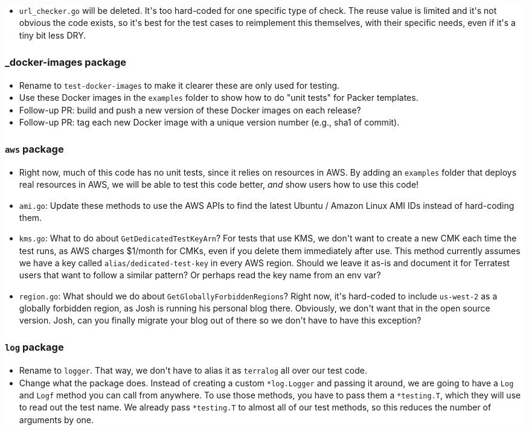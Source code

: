- `url_checker.go` will be deleted. It's too hard-coded for one specific type of check. The reuse value is limited and
  it's not obvious the code exists, so it's best for the test cases to reimplement this themselves, with their specific
  needs, even if it's a tiny bit less DRY.


### _docker-images package

- Rename to `test-docker-images` to make it clearer these are only used for testing.
- Use these Docker images in the `examples` folder to show how to do "unit tests" for Packer templates.
- Follow-up PR: build and push a new version of these Docker images on each release?
- Follow-up PR: tag each new Docker image with a unique version number (e.g., sha1 of commit).


### `aws` package

- Right now, much of this code has no unit tests, since it relies on resources in AWS. By adding an `examples` folder
  that deploys real resources in AWS, we will be able to test this code better, _and_ show users how to use this code!

- `ami.go`: Update these methods to use the AWS APIs to find the latest Ubuntu / Amazon Linux AMI IDs instead of
  hard-coding them.

- `kms.go`: What to do about `GetDedicatedTestKeyArn`? For tests that use KMS, we don't want to create a new CMK each
  time the test runs, as AWS charges $1/month for CMKs, even if you delete them immediately after use. This method
  currently assumes we have a key called `alias/dedicated-test-key` in every AWS region. Should we leave it as-is and
  document it for Terratest users that want to follow a similar pattern? Or perhaps read the key name from an env var?

- `region.go`: What should we do about `GetGloballyForbiddenRegions`? Right now, it's hard-coded to include `us-west-2`
  as a globally forbidden region, as Josh is running his personal blog there. Obviously, we don't want that in the open
  source version. Josh, can you finally migrate your blog out of there so we don't have to have this exception?


### `log` package

- Rename to `logger`. That way, we don't have to alias it as `terralog` all over our test code.
- Change what the package does. Instead of creating a custom `*log.Logger` and passing it around, we are going to have
  a `Log` and `Logf` method you can call from anywhere. To use those methods, you have to pass them a `*testing.T`,
  which they will use to read out the test name. We already pass `*testing.T` to almost all of our test methods, so
  this reduces the number of arguments by one.
